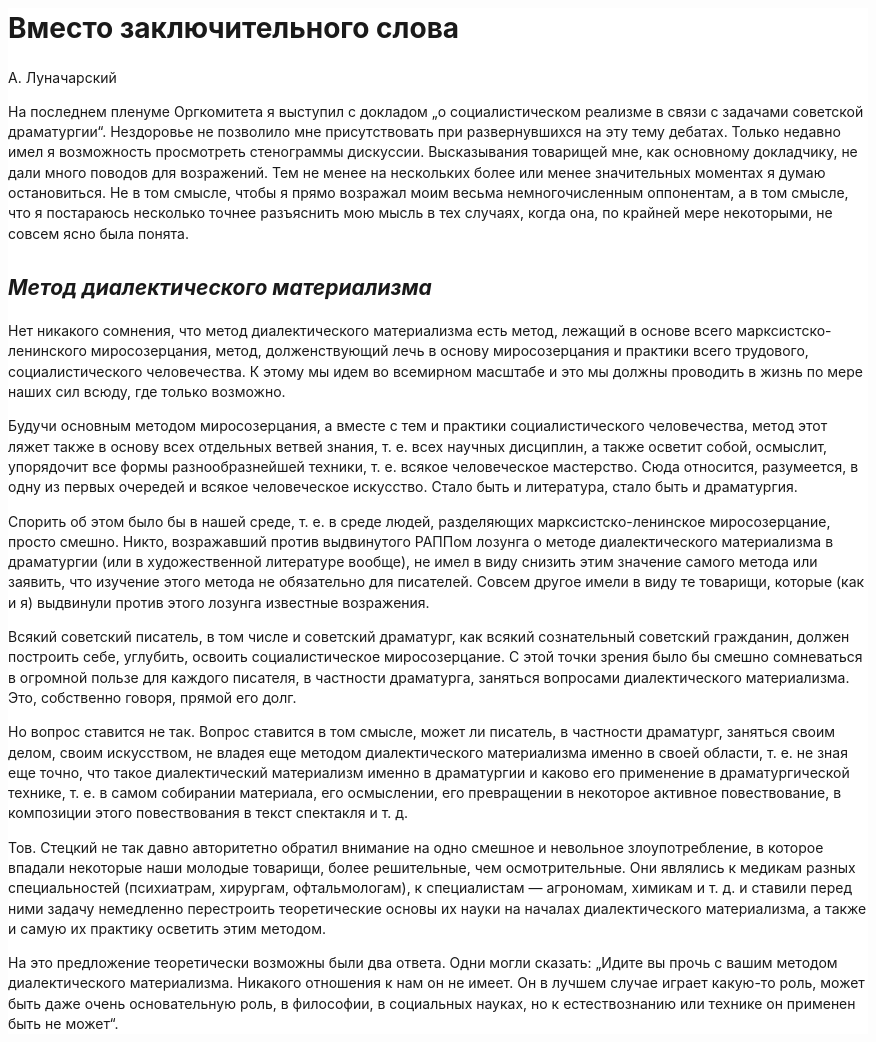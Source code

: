 # Вместо заключительного слова

А. Луначарский

На последнем пленуме Оргкомитета я выступил с докладом „о социалистическом реализме в связи с задачами советской драматургии“. Нездоровье не позволило мне присутствовать при развернувшихся на эту тему дебатах. Только недавно имел я возможность просмотреть стенограммы дискуссии. Высказывания товарищей мне, как основному докладчику, не дали много поводов для возражений. Тем не менее на нескольких более или менее значительных моментах я думаю остановиться. Не в том смысле, чтобы я прямо возражал моим весьма немногочисленным оппонентам, а в том смысле, что я постараюсь несколько точнее разъяснить мою мысль в тех случаях, когда она, по крайней мере некоторыми, не совсем ясно была понята.

## *Метод диалектического материализма*

Нет никакого сомнения, что метод диалектического материализма есть метод, лежащий в основе всего марксистско-ленинского миросозерцания, метод, долженствующий лечь в основу миросозерцания и практики всего трудового, социалистического человечества. К этому мы идем во всемирном масштабе и это мы должны проводить в жизнь по мере наших сил всюду, где только возможно.

Будучи основным методом миросозерцания, а вместе с тем и практики социалистического человечества, метод этот ляжет также в основу всех отдельных ветвей знания, т. е. всех научных дисциплин, а также осветит собой, осмыслит, упорядочит все формы разнообразнейшей техники, т. е. всякое человеческое мастерство. Сюда относится, разумеется, в одну из первых очередей и всякое человеческое искусство. Стало быть и литература, стало быть и драматургия.

Спорить об этом было бы в нашей среде, т. е. в среде людей, разделяющих марксистско-ленинское миросозерцание, просто смешно. Никто, возражавший против выдвинутого РАППом лозунга о методе диалектического материализма в драматургии (или в художественной литературе вообще), не имел в виду снизить этим значение самого метода или заявить, что изучение этого метода не обязательно для писателей. Совсем другое имели в виду те товарищи, которые (как и я) выдвинули против этого лозунга известные возражения.

Всякий советский писатель, в том числе и советский драматург, как всякий сознательный советский гражданин, должен построить себе, углубить, освоить социалистическое миросозерцание. С этой точки зрения было бы смешно сомневаться в огромной пользе для каждого писателя, в частности драматурга, заняться вопросами диалектического материализма. Это, собственно говоря, прямой его долг.

Но вопрос ставится не так. Вопрос ставится в том смысле, может ли писатель, в частности драматург, заняться своим делом, своим искусством, не владея еще методом диалектического материализма именно в своей области, т. е. не зная еще точно, что такое диалектический материализм именно в драматургии и каково его применение в драматургической технике, т. е. в самом собирании материала, его осмыслении, его превращении в некоторое активное повествование, в композиции этого повествования в текст спектакля и т. д.

Тов. Стецкий не так давно авторитетно обратил внимание на одно смешное и невольное злоупотребление, в которое впадали некоторые наши молодые товарищи, более решительные, чем осмотрительные. Они являлись к медикам разных специальностей (психиатрам, хирургам, офтальмологам), к специалистам — агрономам, химикам и т. д. и ставили перед ними задачу немедленно перестроить теоретические основы их науки на началах диалектического материализма, а также и самую их практику осветить этим методом.

На это предложение теоретически возможны были два ответа. Одни могли сказать: „Идите вы прочь с вашим методом диалектического материализма. Никакого отношения к нам он не имеет. Он в лучшем случае играет какую-то роль, может быть даже очень основательную роль, в философии, в социальных науках, но к естествознанию или технике он применен быть не может“.
